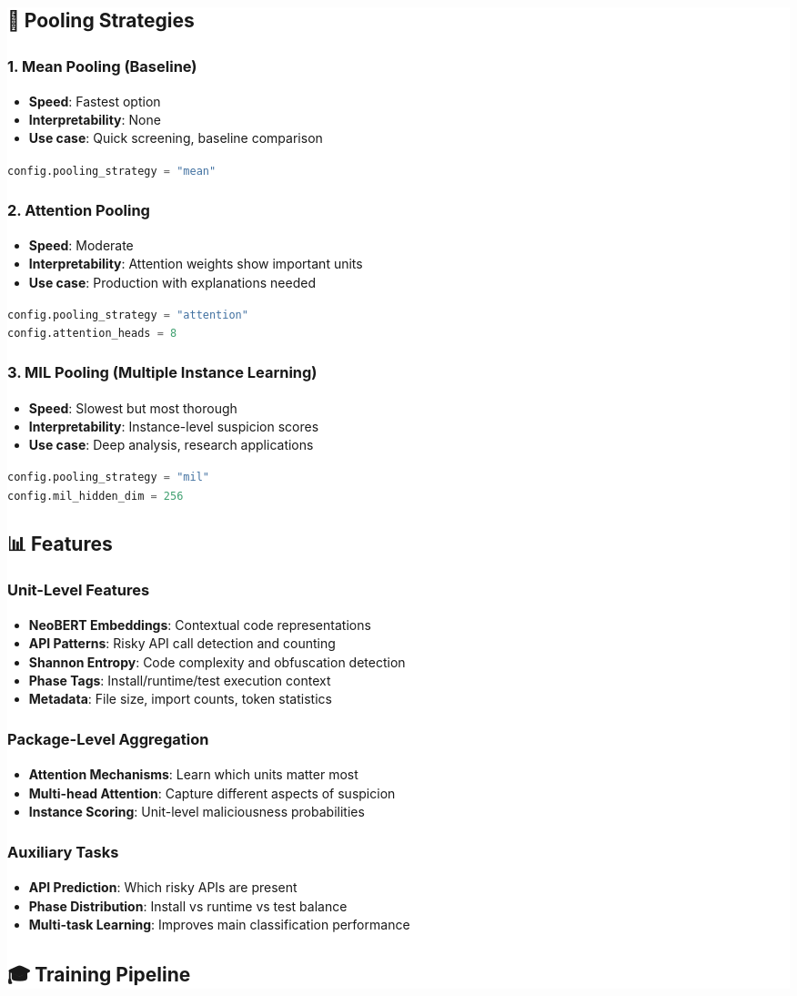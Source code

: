 ## 🎯 Pooling Strategies

### 1. Mean Pooling (Baseline)
- **Speed**: Fastest option
- **Interpretability**: None
- **Use case**: Quick screening, baseline comparison

```python
config.pooling_strategy = "mean"
```

### 2. Attention Pooling
- **Speed**: Moderate
- **Interpretability**: Attention weights show important units
- **Use case**: Production with explanations needed

```python
config.pooling_strategy = "attention" 
config.attention_heads = 8
```

### 3. MIL Pooling (Multiple Instance Learning)
- **Speed**: Slowest but most thorough
- **Interpretability**: Instance-level suspicion scores
- **Use case**: Deep analysis, research applications

```python
config.pooling_strategy = "mil"
config.mil_hidden_dim = 256
```

## 📊 Features

### Unit-Level Features
- **NeoBERT Embeddings**: Contextual code representations
- **API Patterns**: Risky API call detection and counting
- **Shannon Entropy**: Code complexity and obfuscation detection
- **Phase Tags**: Install/runtime/test execution context
- **Metadata**: File size, import counts, token statistics

### Package-Level Aggregation
- **Attention Mechanisms**: Learn which units matter most
- **Multi-head Attention**: Capture different aspects of suspicion
- **Instance Scoring**: Unit-level maliciousness probabilities

### Auxiliary Tasks
- **API Prediction**: Which risky APIs are present
- **Phase Distribution**: Install vs runtime vs test balance
- **Multi-task Learning**: Improves main classification performance

## 🎓 Training Pipeline
